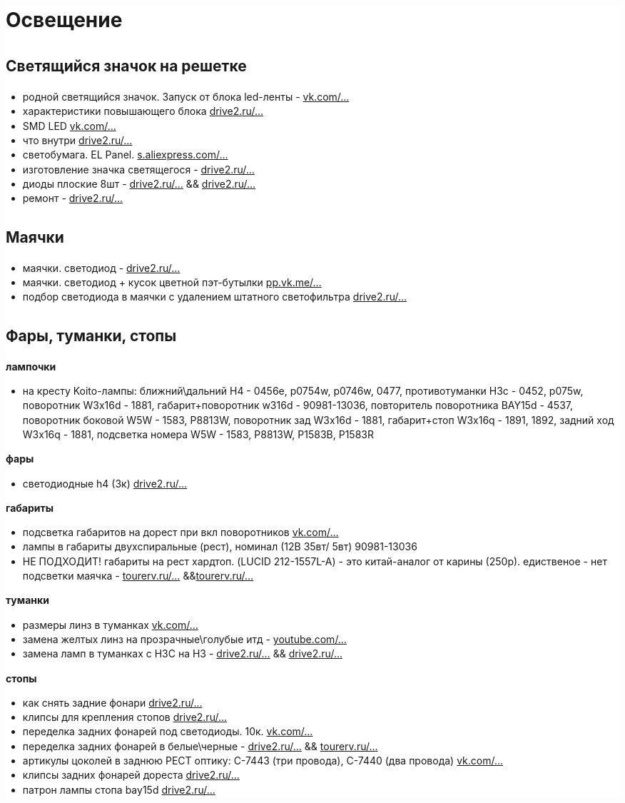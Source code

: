 

# Освещение

## Светящийся значок на решетке
- родной светящийся значок. Запуск от блока led-ленты - [vk.com/…](https://vk.com/wall-31295460_632699?reply=632709)
- характеристики повышающего блока [drive2.ru/…](https://drive2.ru/l/488028682422583481/)
- SMD LED [vk.com/…](https://vk.com/wall-31295460_622423)
- что внутри [drive2.ru/…](https://drive2.ru/l/4174883/)
- светобумага. EL Panel. [s.aliexpress.com/…](http://s.aliexpress.com/AnEJFRvQ)
- изготовление значка светящегося - [drive2.ru/…](https://drive2.ru/l/480091582859575670/#comments)
- диоды плоские 8шт - [drive2.ru/…](https://drive2.ru/l/480091582859575670/) && [drive2.ru/…](https://drive2.ru/l/480092132615389486/)
- ремонт - [drive2.ru/…](https://drive2.ru/l/515321034925146636/)

## Маячки
- маячки. светодиод - [drive2.ru/…](https://drive2.ru/l/475997826191458843/)
- маячки. светодиод + кусок цветной пэт-бутылки [pp.vk.me/…](https://pp.vk.me/c636729/v636729077/33736/Z41ct-QWqfc.jpg)
- подбор светодиода в маячки с удалением штатного светофильтра [drive2.ru/…](https://drive2.ru/l/561668473692880991/)

## Фары, туманки, стопы
**лампочки**
- на кресту Koito-лампы: ближний\дальний H4 - 0456e, p0754w, p0746w, 0477, противотуманки H3c - 0452, p075w, поворотник W3x16d - 1881, габарит+поворотник w316d - 90981-13036, повторитель поворотника BAY15d - 4537, поворотник боковой W5W - 1583, P8813W, поворотник зад W3x16d - 1881, габарит+стоп W3x16q - 1891, 1892, задний ход W3x16q - 1881, подсветка номера W5W - 1583, P8813W, P1583B, P1583R

**фары**
- светодиодные h4 (3к) [drive2.ru/…](https://drive2.ru/l/488621044312047715/)

**габариты**
- подсветка габаритов на дорест при вкл поворотников [vk.com/…](https://vk.com/wall-31295460_555096)
- лампы в габариты двухспиральные (рест), номинал (12В 35вт/ 5вт)  90981-13036
- НЕ ПОДХОДИТ! габариты на рест хардтоп. (LUCID 212-1557L-A) - это китай-аналог от карины (250р). едиственое - нет подсветки маячка - [tourerv.ru/…](http://tourerv.ru/forum/showthread.php?t=75380&page=4#post1801459) &&[tourerv.ru/…](http://tourerv.ru/forum/showthread.php?t=75380&page=4#post1803263)

**туманки**
- размеры линз в туманках [vk.com/…](https://vk.com/wall-31295460_617731?reply=617745) 
- замена желтых линз на прозрачные\голубые итд - [youtube.com/…](https://www.youtube.com/watch?v=sv4wn8aNVMI)
- замена ламп в туманках с H3C на H3 - [drive2.ru/…](https://drive2.ru/l/471392521738519043/#comments) && [drive2.ru/…](https://drive2.ru/l/483353558981279922/)

**стопы**
- как снять задние фонари [drive2.ru/…](https://drive2.ru/l/561743790239383789/)
- клипсы для крепления стопов [drive2.ru/…](https://drive2.ru/l/4062246863888635388/)
- переделка задних фонарей под светодиоды. 10к. [vk.com/…](https://vk.com/wall-31295460_526995)
- переделка задних фонарей в белые\черные - [drive2.ru/…](https://drive2.ru/l/5097876/) && [tourerv.ru/…](http://tourerv.ru/forum/showpost.php?p=2234912&postcount=47)
- артикулы цоколей в заднюю РЕСТ оптику: C-7443 (три провода), С-7440 (два провода) [vk.com/…](https://vk.com/wall-31295460_763250?hash=3b38352b43a10f8fe9)
- клипсы задних фонарей дореста  [drive2.ru/…](https://www.drive2.ru/l/640530120561399214/)
- патрон лампы стопа bay15d [drive2.ru/…](https://www.drive2.ru/l/633467132742468962/)
